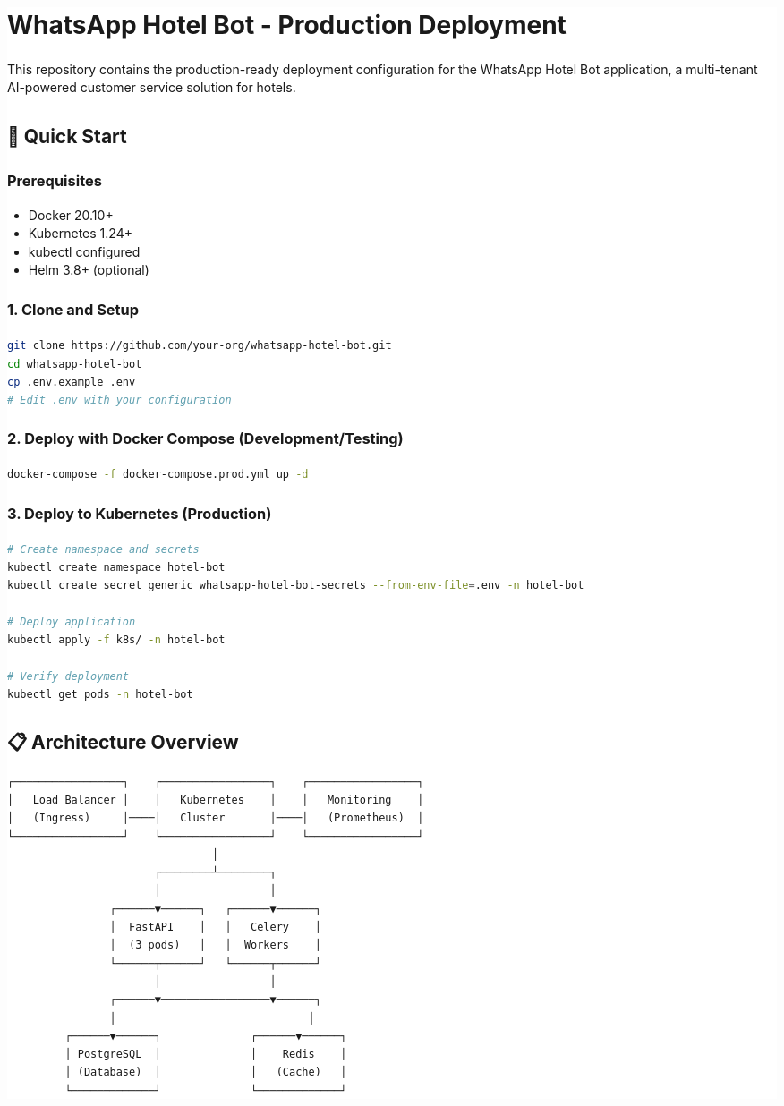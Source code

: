 # WhatsApp Hotel Bot - Production Deployment

This repository contains the production-ready deployment configuration for the WhatsApp Hotel Bot application, a multi-tenant AI-powered customer service solution for hotels.

## 🚀 Quick Start

### Prerequisites

- Docker 20.10+
- Kubernetes 1.24+
- kubectl configured
- Helm 3.8+ (optional)

### 1. Clone and Setup

```bash
git clone https://github.com/your-org/whatsapp-hotel-bot.git
cd whatsapp-hotel-bot
cp .env.example .env
# Edit .env with your configuration
```

### 2. Deploy with Docker Compose (Development/Testing)

```bash
docker-compose -f docker-compose.prod.yml up -d
```

### 3. Deploy to Kubernetes (Production)

```bash
# Create namespace and secrets
kubectl create namespace hotel-bot
kubectl create secret generic whatsapp-hotel-bot-secrets --from-env-file=.env -n hotel-bot

# Deploy application
kubectl apply -f k8s/ -n hotel-bot

# Verify deployment
kubectl get pods -n hotel-bot
```

## 📋 Architecture Overview

```
┌─────────────────┐    ┌─────────────────┐    ┌─────────────────┐
│   Load Balancer │    │   Kubernetes    │    │   Monitoring    │
│   (Ingress)     │────│   Cluster       │────│   (Prometheus)  │
└─────────────────┘    └─────────────────┘    └─────────────────┘
                                │
                       ┌────────┴────────┐
                       │                 │
                ┌──────▼──────┐   ┌──────▼──────┐
                │  FastAPI    │   │   Celery    │
                │  (3 pods)   │   │  Workers    │
                └──────┬──────┘   └──────┬──────┘
                       │                 │
                ┌──────▼─────────────────▼──────┐
                │                              │
         ┌──────▼──────┐              ┌──────▼──────┐
         │ PostgreSQL  │              │    Redis    │
         │ (Database)  │              │   (Cache)   │
         └─────────────┘              └─────────────┘
```